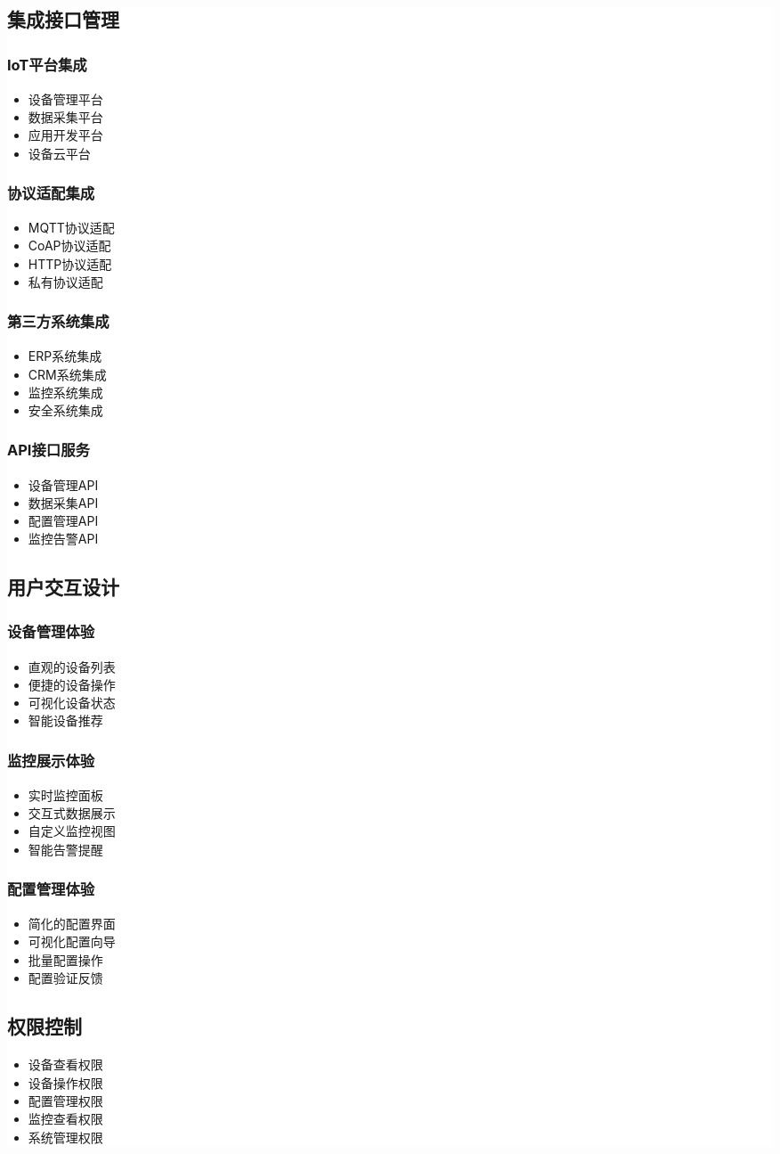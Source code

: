 ## 集成接口管理

### IoT平台集成
- 设备管理平台
- 数据采集平台
- 应用开发平台
- 设备云平台

### 协议适配集成
- MQTT协议适配
- CoAP协议适配
- HTTP协议适配
- 私有协议适配

### 第三方系统集成
- ERP系统集成
- CRM系统集成
- 监控系统集成
- 安全系统集成

### API接口服务
- 设备管理API
- 数据采集API
- 配置管理API
- 监控告警API

## 用户交互设计

### 设备管理体验
- 直观的设备列表
- 便捷的设备操作
- 可视化设备状态
- 智能设备推荐

### 监控展示体验
- 实时监控面板
- 交互式数据展示
- 自定义监控视图
- 智能告警提醒

### 配置管理体验
- 简化的配置界面
- 可视化配置向导
- 批量配置操作
- 配置验证反馈

## 权限控制
- 设备查看权限
- 设备操作权限
- 配置管理权限
- 监控查看权限
- 系统管理权限